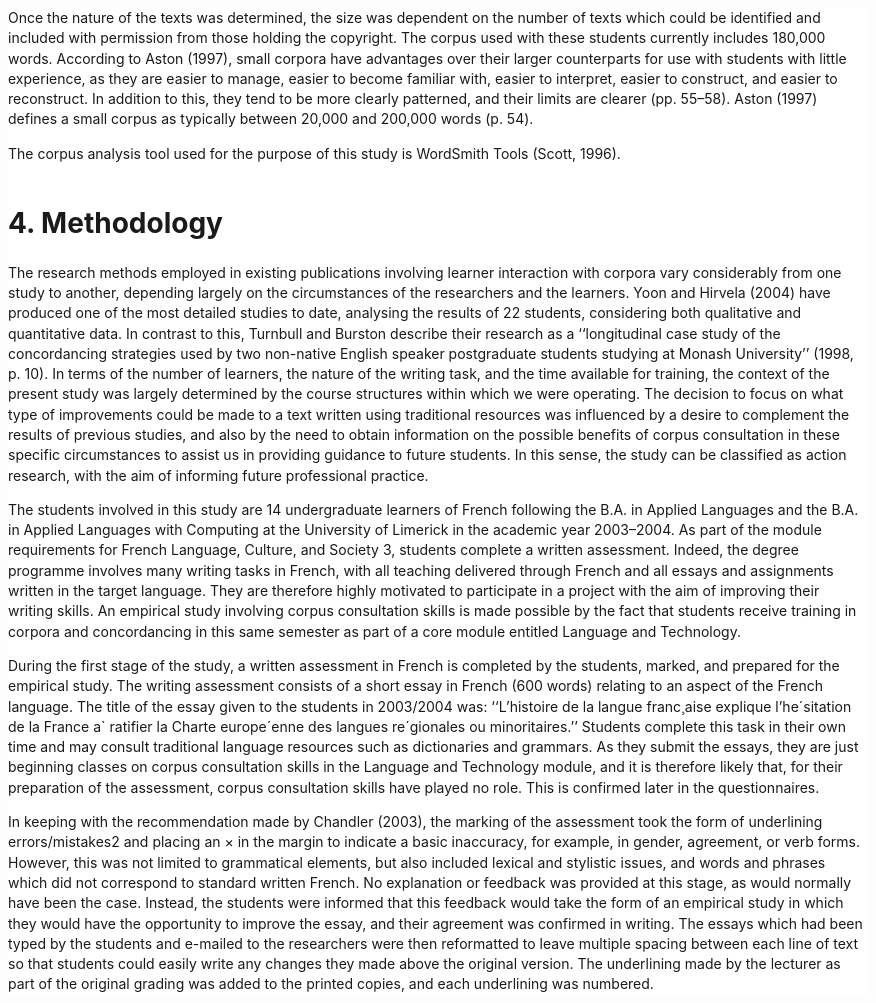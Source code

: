Once the nature of the texts was determined, the size was dependent on the number of texts which could be identified and included with permission from those holding the copyright. The corpus used with these students currently includes 180,000 words. According to Aston (1997), small corpora have advantages over their larger counterparts for use with students with little experience, as they are easier to manage, easier to become familiar with, easier to interpret, easier to construct, and easier to reconstruct. In addition to this, they tend to be more clearly patterned, and their limits are clearer (pp. 55–58). Aston (1997) defines a small corpus as typically between 20,000 and 200,000 words (p. 54).

The corpus analysis tool used for the purpose of this study is WordSmith Tools (Scott, 1996).

# 4. Methodology

The research methods employed in existing publications involving learner interaction with corpora vary considerably from one study to another, depending largely on the circumstances of the researchers and the learners. Yoon and Hirvela (2004) have produced one of the most detailed studies to date, analysing the results of 22 students, considering both qualitative and quantitative data. In contrast to this, Turnbull and Burston describe their research as a ‘‘longitudinal case study of the concordancing strategies used by two non-native English speaker postgraduate students studying at Monash University’’ (1998, p. 10). In terms of the number of learners, the nature of the writing task, and the time available for training, the context of the present study was largely determined by the course structures within which we were operating. The decision to focus on what type of improvements could be made to a text written using traditional resources was influenced by a desire to complement the results of previous studies, and also by the need to obtain information on the possible benefits of corpus consultation in these specific circumstances to assist us in providing guidance to future students. In this sense, the study can be classified as action research, with the aim of informing future professional practice.

The students involved in this study are 14 undergraduate learners of French following the B.A. in Applied Languages and the B.A. in Applied Languages with Computing at the University of Limerick in the academic year 2003–2004. As part of the module requirements for French Language, Culture, and Society 3, students complete a written assessment. Indeed, the degree programme involves many writing tasks in French, with all teaching delivered through French and all essays and assignments written in the target language. They are therefore highly motivated to participate in a project with the aim of improving their writing skills. An empirical study involving corpus consultation skills is made possible by the fact that students receive training in corpora and concordancing in this same semester as part of a core module entitled Language and Technology.

During the first stage of the study, a written assessment in French is completed by the students, marked, and prepared for the empirical study. The writing assessment consists of a short essay in French (600 words) relating to an aspect of the French language. The title of the essay given to the students in 2003/2004 was: ‘‘L’histoire de la langue franc¸aise explique l’he´sitation de la France a\` ratifier la Charte europe´enne des langues re´gionales ou minoritaires.’’ Students complete this task in their own time and may consult traditional language resources such as dictionaries and grammars. As they submit the essays, they are just beginning classes on corpus consultation skills in the Language and Technology module, and it is therefore likely that, for their preparation of the assessment, corpus consultation skills have played no role. This is confirmed later in the questionnaires.

In keeping with the recommendation made by Chandler (2003), the marking of the assessment took the form of underlining errors/mistakes2 and placing an $\times$ in the margin to indicate a basic inaccuracy, for example, in gender, agreement, or verb forms. However, this was not limited to grammatical elements, but also included lexical and stylistic issues, and words and phrases which did not correspond to standard written French. No explanation or feedback was provided at this stage, as would normally have been the case. Instead, the students were informed that this feedback would take the form of an empirical study in which they would have the opportunity to improve the essay, and their agreement was confirmed in writing. The essays which had been typed by the students and e-mailed to the researchers were then reformatted to leave multiple spacing between each line of text so that students could easily write any changes they made above the original version. The underlining made by the lecturer as part of the original grading was added to the printed copies, and each underlining was numbered.
